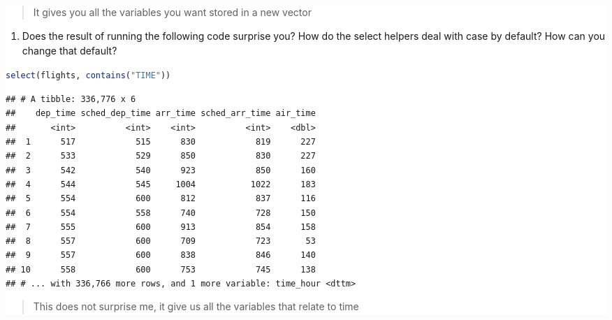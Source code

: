 > It gives you all the variables you want stored in a new vector

1.  Does the result of running the following code surprise you? How do the select helpers deal with case by default? How can you change that default?

``` r
select(flights, contains("TIME"))
```

    ## # A tibble: 336,776 x 6
    ##    dep_time sched_dep_time arr_time sched_arr_time air_time
    ##       <int>          <int>    <int>          <int>    <dbl>
    ##  1      517            515      830            819      227
    ##  2      533            529      850            830      227
    ##  3      542            540      923            850      160
    ##  4      544            545     1004           1022      183
    ##  5      554            600      812            837      116
    ##  6      554            558      740            728      150
    ##  7      555            600      913            854      158
    ##  8      557            600      709            723       53
    ##  9      557            600      838            846      140
    ## 10      558            600      753            745      138
    ## # ... with 336,766 more rows, and 1 more variable: time_hour <dttm>

> This does not surprise me, it give us all the variables that relate to time
